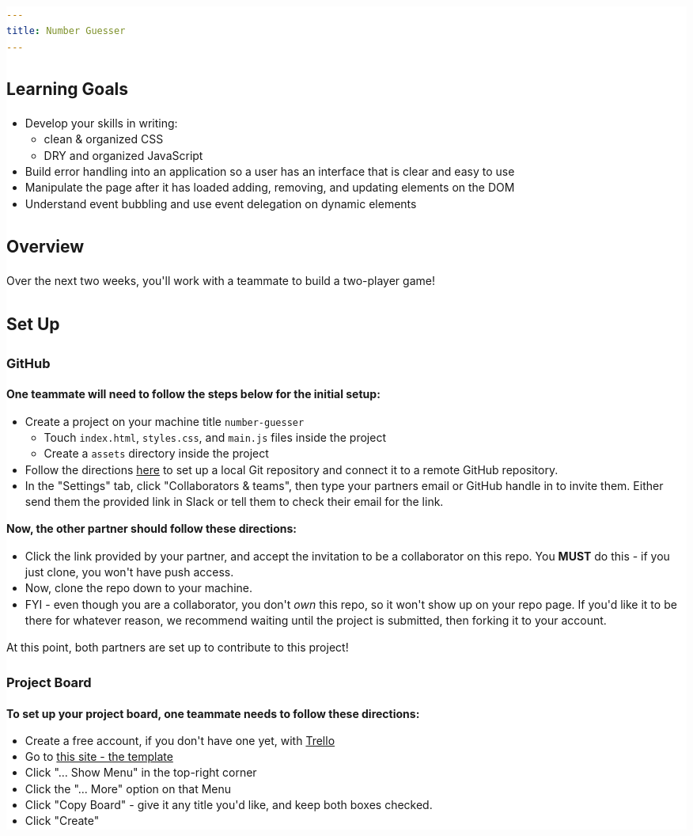 ```yaml
---
title: Number Guesser
---
```


## Learning Goals

* Develop your skills in writing:
  * clean & organized CSS
  * DRY and organized JavaScript
* Build error handling into an application so a user has an interface that is clear and easy to use
* Manipulate the page after it has loaded adding, removing, and updating elements on the DOM
* Understand event bubbling and use event delegation on dynamic elements

## Overview

Over the next two weeks, you'll work with a teammate to build a two-player game!

## Set Up

### GitHub

**One teammate will need to follow the steps below for the initial setup:**
- Create a project on your machine title `number-guesser`
  - Touch `index.html`, `styles.css`, and `main.js` files inside the project
  - Create a `assets` directory inside the project
- Follow the directions [here](https://frontend.turing.edu/lessons/module-1/github-repo.html) to set up a local Git repository and connect it to a remote GitHub repository.
- In the "Settings" tab, click "Collaborators & teams", then type your partners email or GitHub handle in to invite them. Either send them the provided link in Slack or tell them to check their email for the link.

**Now, the other partner should follow these directions:**
- Click the link provided by your partner, and accept the invitation to be a collaborator on this repo. You **MUST** do this - if you just clone, you won't have push access.
- Now, clone the repo down to your machine.
- FYI - even though you are a collaborator, you don't _own_ this repo, so it won't show up on your repo page. If you'd like it to be there for whatever reason, we recommend waiting until the project is submitted, then forking it to your account.

At this point, both partners are set up to contribute to this project!

### Project Board

**To set up your project board, one teammate needs to follow these directions:**
- Create a free account, if you don't have one yet, with [Trello](www.trello.com/trello‎)
- Go to [this site - the template](https://trello.com/b/MVhsK3uT/number-guesser-1911)
- Click "... Show Menu" in the top-right corner
- Click the "... More" option on that Menu
- Click "Copy Board" - give it any title you'd like, and keep both boxes checked.
- Click "Create"
